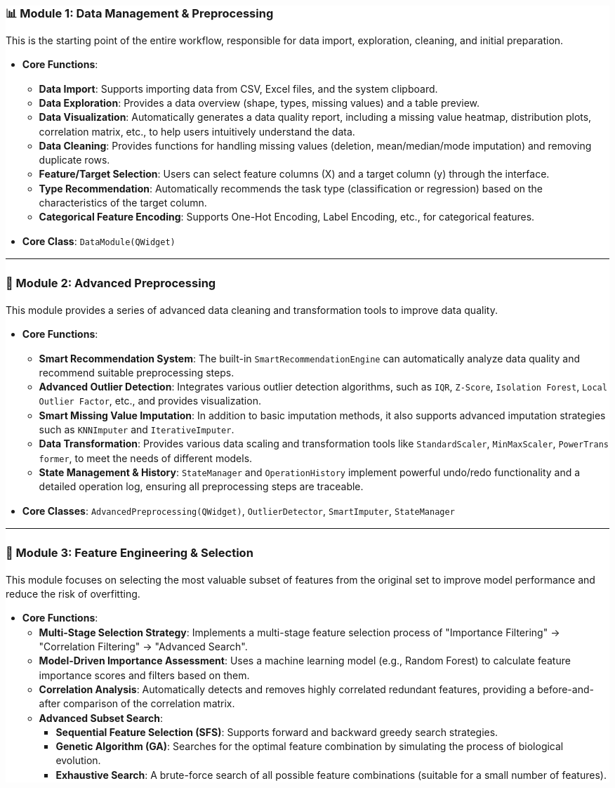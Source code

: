 
### 📊 Module 1: Data Management & Preprocessing

This is the starting point of the entire workflow, responsible for data import, exploration, cleaning, and initial preparation.

*   **Core Functions**:
    *   **Data Import**: Supports importing data from CSV, Excel files, and the system clipboard.
    *   **Data Exploration**: Provides a data overview (shape, types, missing values) and a table preview.
    *   **Data Visualization**: Automatically generates a data quality report, including a missing value heatmap, distribution plots, correlation matrix, etc., to help users intuitively understand the data.
    *   **Data Cleaning**: Provides functions for handling missing values (deletion, mean/median/mode imputation) and removing duplicate rows.
    *   **Feature/Target Selection**: Users can select feature columns (X) and a target column (y) through the interface.
    *   **Type Recommendation**: Automatically recommends the task type (classification or regression) based on the characteristics of the target column.
    *   **Categorical Feature Encoding**: Supports One-Hot Encoding, Label Encoding, etc., for categorical features.

*   **Core Class**: `DataModule(QWidget)`

---

### 🧬 Module 2: Advanced Preprocessing

This module provides a series of advanced data cleaning and transformation tools to improve data quality.

*   **Core Functions**:
    *   **Smart Recommendation System**: The built-in `SmartRecommendationEngine` can automatically analyze data quality and recommend suitable preprocessing steps.
    *   **Advanced Outlier Detection**: Integrates various outlier detection algorithms, such as `IQR`, `Z-Score`, `Isolation Forest`, `Local Outlier Factor`, etc., and provides visualization.
    *   **Smart Missing Value Imputation**: In addition to basic imputation methods, it also supports advanced imputation strategies such as `KNNImputer` and `IterativeImputer`.
    *   **Data Transformation**: Provides various data scaling and transformation tools like `StandardScaler`, `MinMaxScaler`, `PowerTransformer`, to meet the needs of different models.
    *   **State Management & History**: `StateManager` and `OperationHistory` implement powerful undo/redo functionality and a detailed operation log, ensuring all preprocessing steps are traceable.

*   **Core Classes**: `AdvancedPreprocessing(QWidget)`, `OutlierDetector`, `SmartImputer`, `StateManager`

---

### 🎯 Module 3: Feature Engineering & Selection

This module focuses on selecting the most valuable subset of features from the original set to improve model performance and reduce the risk of overfitting.

*   **Core Functions**:
    *   **Multi-Stage Selection Strategy**: Implements a multi-stage feature selection process of "Importance Filtering" -> "Correlation Filtering" -> "Advanced Search".
    *   **Model-Driven Importance Assessment**: Uses a machine learning model (e.g., Random Forest) to calculate feature importance scores and filters based on them.
    *   **Correlation Analysis**: Automatically detects and removes highly correlated redundant features, providing a before-and-after comparison of the correlation matrix.
    *   **Advanced Subset Search**:
        *   **Sequential Feature Selection (SFS)**: Supports forward and backward greedy search strategies.
        *   **Genetic Algorithm (GA)**: Searches for the optimal feature combination by simulating the process of biological evolution.
        *   **Exhaustive Search**: A brute-force search of all possible feature combinations (suitable for a small number of features).
